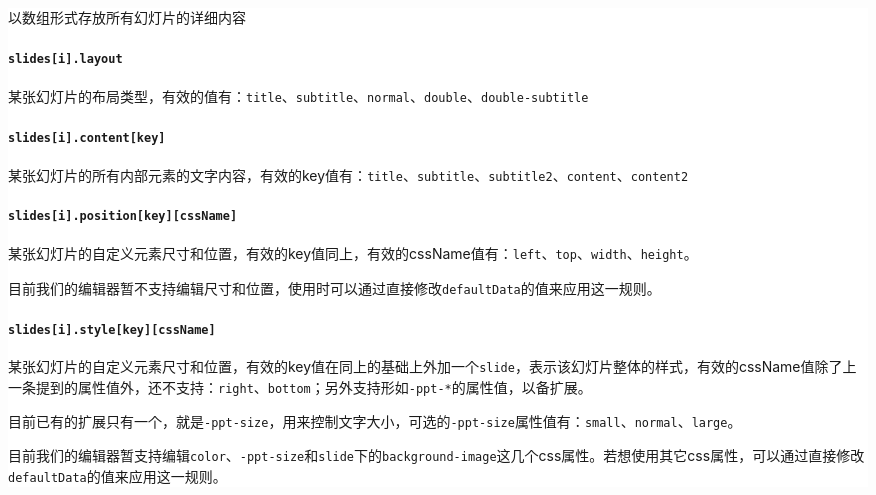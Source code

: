 以数组形式存放所有幻灯片的详细内容

#### `slides[i].layout`

某张幻灯片的布局类型，有效的值有：`title`、`subtitle`、`normal`、`double`、`double-subtitle`

#### `slides[i].content[key]`

某张幻灯片的所有内部元素的文字内容，有效的key值有：`title`、`subtitle`、`subtitle2`、`content`、`content2`

#### `slides[i].position[key][cssName]`

某张幻灯片的自定义元素尺寸和位置，有效的key值同上，有效的cssName值有：`left`、`top`、`width`、`height`。

目前我们的编辑器暂不支持编辑尺寸和位置，使用时可以通过直接修改`defaultData`的值来应用这一规则。

#### `slides[i].style[key][cssName]`

某张幻灯片的自定义元素尺寸和位置，有效的key值在同上的基础上外加一个`slide`，表示该幻灯片整体的样式，有效的cssName值除了上一条提到的属性值外，还不支持：`right`、`bottom`；另外支持形如`-ppt-*`的属性值，以备扩展。

目前已有的扩展只有一个，就是`-ppt-size`，用来控制文字大小，可选的`-ppt-size`属性值有：`small`、`normal`、`large`。

目前我们的编辑器暂支持编辑`color`、`-ppt-size`和`slide`下的`background-image`这几个css属性。若想使用其它css属性，可以通过直接修改`defaultData`的值来应用这一规则。

